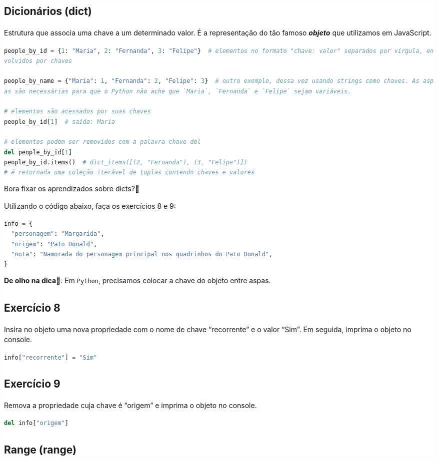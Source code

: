 ## Dicionários (dict)

Estrutura que associa uma chave a um determinado valor. É a representação do tão famoso _**objeto**_ que utilizamos em JavaScript.

```python
people_by_id = {1: "Maria", 2: "Fernanda", 3: "Felipe"}  # elementos no formato "chave: valor" separados por vírgula, envolvidos por chaves

people_by_name = {"Maria": 1, "Fernanda": 2, "Felipe": 3}  # outro exemplo, dessa vez usando strings como chaves. As aspas são necessárias para que o Python não ache que `Maria`, `Fernanda` e `Felipe` sejam variáveis.

# elementos são acessados por suas chaves
people_by_id[1]  # saída: Maria

# elementos podem ser removidos com a palavra chave del
del people_by_id[1]
people_by_id.items()  # dict_items([(2, "Fernanda"), (3, "Felipe")])
# é retornada uma coleção iterável de tuplas contendo chaves e valores
```

Bora fixar os aprendizados sobre dicts?💪

Utilizando o código abaixo, faça os exercícios 8 e 9:

```python
info = {
  "personagem": "Margarida",
  "origem": "Pato Donald",
  "nota": "Namorada do personagem principal nos quadrinhos do Pato Donald",
}
```

**De olho na dica👀**: Em `Python`, precisamos colocar a chave do objeto entre aspas.

## Exercício 8

Insira no objeto uma nova propriedade com o nome de chave “recorrente” e o valor “Sim”. Em seguida, imprima o objeto no console.

```python
info["recorrente"] = "Sim"
```

## Exercício 9

Remova a propriedade cuja chave é “origem” e imprima o objeto no console.

```python
del info["origem"]
```

## Range (range)
